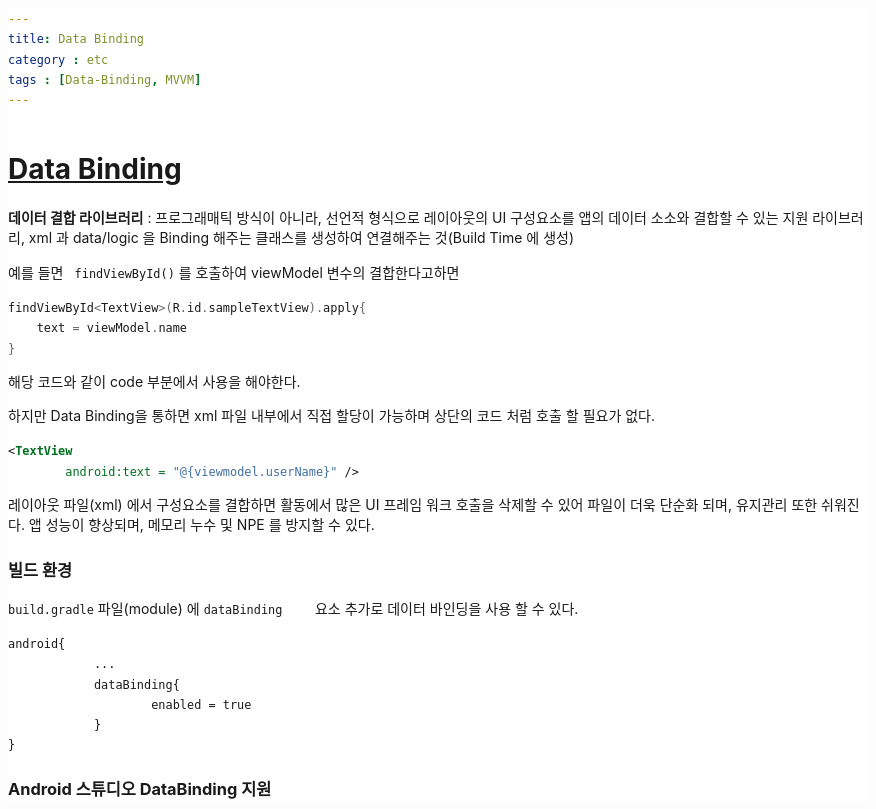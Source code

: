 ```yaml
---
title: Data Binding
category : etc
tags : [Data-Binding, MVVM]
---
```




# [Data Binding](https://developer.android.com/topic/libraries/data-binding/?hl=ko)

**데이터 결합 라이브러리** : 프로그래매틱 방식이 아니라, 선언적 형식으로 레이아웃의 UI 구성요소를 앱의 데이터 소소와 결합할 수 있는 지원 라이브러리, xml 과 data/logic 을 Binding 해주는 클래스를 생성하여 연결해주는 것(Build Time 에 생성)



예를 들면 ` findViewById()` 를 호출하여 viewModel 변수의 결합한다고하면

```kotlin
findViewById<TextView>(R.id.sampleTextView).apply{
	text = viewModel.name
}
```

해당 코드와 같이 code 부분에서 사용을 해야한다.



하지만 Data Binding을 통하면 xml 파일 내부에서 직접 할당이 가능하며 상단의 코드 처럼 호출 할 필요가 없다.

```xml
<TextView
		android:text = "@{viewmodel.userName}" />
```



레이아웃 파일(xml) 에서 구성요소를 결합하면 활동에서 많은 UI 프레임 워크 호출을 삭제할 수 있어 파일이 더욱 단순화 되며, 유지관리 또한 쉬워진다. 앱 성능이 향상되며, 메모리 누수 및 NPE 를 방지할 수 있다.



### 빌드 환경

`build.gradle` 파일(module) 에 `dataBinding	` 요소 추가로 데이터 바인딩을 사용 할 수 있다.

```
android{
 			...
 			dataBinding{
 					enabled = true
 			}
}
```



### Android 스튜디오 DataBinding 지원
